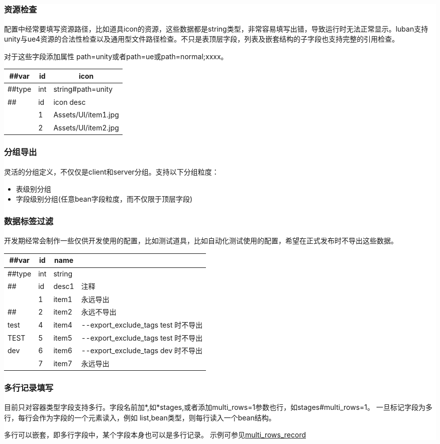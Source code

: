 ### 资源检查

配置中经常要填写资源路径，比如道具icon的资源，这些数据都是string类型，非常容易填写出错，导致运行时无法正常显示。luban支持unity与ue4资源的合法性检查以及通用型文件路径检查。不只是表顶层字段，列表及嵌套结构的子字段也支持完整的引用检查。

对于这些字段添加属性 path=unity或者path=ue或path=normal;xxxx。

|##var| id | icon |
| - | - | - |
| ##type| int | string#path=unity|
| ##|id | icon desc |
| | 1| Assets/UI/item1.jpg|
| | 2| Assets/UI/item2.jpg|

### 分组导出

灵活的分组定义，不仅仅是client和server分组。支持以下分组粒度：

- 表级别分组
- 字段级别分组(任意bean字段粒度，而不仅限于顶层字段)

### 数据标签过滤

开发期经常会制作一些仅供开发使用的配置，比如测试道具，比如自动化测试使用的配置，希望在正式发布时不导出这些数据。

|##var| id | name |  |
| - | - | - | - |
| ##type | int | string |  |
| ## | id | desc1| 注释 |
| | 1 | item1 | 永远导出 |
|##| 2 | item2 | 永远不导出 |
|test| 4 | item4 | --export_exclude_tags test 时不导出 |
|TEST| 5 | item5 | --export_exclude_tags test 时不导出 |
|dev |6 | item6 | --export_exclude_tags dev 时不导出 |
| | 7|item7| 永远导出 |

### 多行记录填写

目前只对容器类型字段支持多行。字段名前加*,如*stages,或者添加multi_rows=1参数也行，如stages#multi_rows=1。
一旦标记字段为多行，每行会作为字段的一个元素读入，例如 list,bean类型，则每行读入一个bean结构。

多行可以嵌套，即多行字段中，某个字段本身也可以是多行记录。 示例可参见[multi_rows_record](https://github.com/focus-creative-games/luban_examples/blob/main/DesignerConfigs/Datas/test/multi_rows_record.xlsx)
